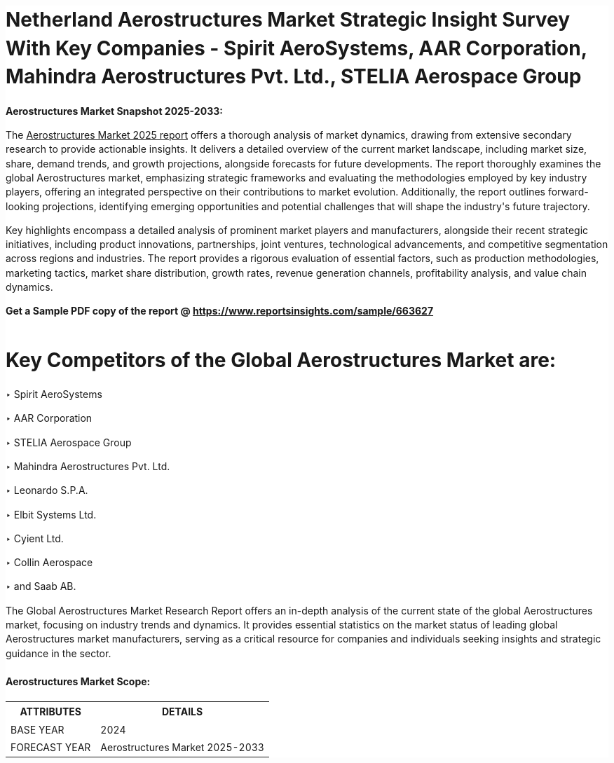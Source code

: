 # Netherland Aerostructures Market Strategic Insight Survey With Key Companies - Spirit AeroSystems, AAR Corporation, Mahindra Aerostructures Pvt. Ltd., STELIA Aerospace Group

<strong>Aerostructures Market Snapshot 2025-2033:</strong>

 The <a href=https://www.reportsinsights.com/sample/663627>Aerostructures Market 2025 report</a> offers a thorough analysis of market dynamics, drawing from extensive secondary research to provide actionable insights. It delivers a detailed overview of the current market landscape, including market size, share, demand trends, and growth projections, alongside forecasts for future developments. The report thoroughly examines the global Aerostructures market, emphasizing strategic frameworks and evaluating the methodologies employed by key industry players, offering an integrated perspective on their contributions to market evolution. Additionally, the report outlines forward-looking projections, identifying emerging opportunities and potential challenges that will shape the industry's future trajectory.

Key highlights encompass a detailed analysis of prominent market players and manufacturers, alongside their recent strategic initiatives, including product innovations, partnerships, joint ventures, technological advancements, and competitive segmentation across regions and industries. The report provides a rigorous evaluation of essential factors, such as production methodologies, marketing tactics, market share distribution, growth rates, revenue generation channels, profitability analysis, and value chain dynamics.

<strong>Get a Sample PDF copy of the report @ <a href=https://www.reportsinsights.com/sample/663627>https://www.reportsinsights.com/sample/663627</a></strong>

# <strong>Key Competitors of the Global Aerostructures Market are:</strong>

‣ Spirit AeroSystems

‣ AAR Corporation

‣ STELIA Aerospace Group

‣ Mahindra Aerostructures Pvt. Ltd.

‣ Leonardo S.P.A.

‣ Elbit Systems Ltd.

‣ Cyient Ltd.

‣ Collin Aerospace

‣ and Saab AB.

The Global Aerostructures Market Research Report offers an in-depth analysis of the current state of the global Aerostructures market, focusing on industry trends and dynamics. It provides essential statistics on the market status of leading global Aerostructures market manufacturers, serving as a critical resource for companies and individuals seeking insights and strategic guidance in the sector.

<h4>Aerostructures Market Scope:</h4>
<table>
<tr>
<th>ATTRIBUTES</th>
<th>DETAILS</th>
</tr>
<tr>
<td>BASE YEAR</td>
<td>2024</td>
</tr>
<tr>
<td>FORECAST YEAR</td>
<td>Aerostructures Market 2025-2033</td>
</tr>
<tr>